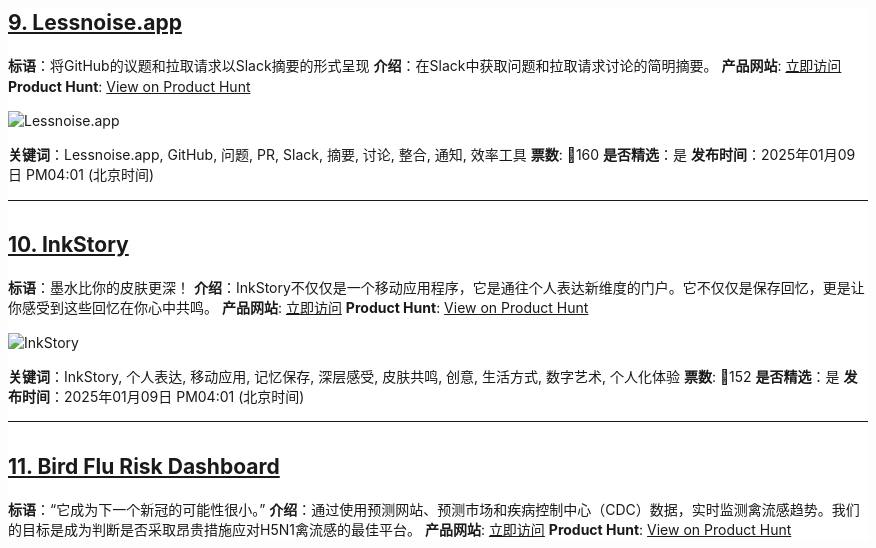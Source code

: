 ## [9. Lessnoise.app](https://www.producthunt.com/posts/lessnoise-app?utm_campaign=producthunt-api&utm_medium=api-v2&utm_source=Application%3A+My_PH_APP+%28ID%3A+138680%29)
**标语**：将GitHub的议题和拉取请求以Slack摘要的形式呈现
**介绍**：在Slack中获取问题和拉取请求讨论的简明摘要。
**产品网站**: [立即访问](https://www.producthunt.com/r/R3JABCHZXS3ANK?utm_campaign=producthunt-api&utm_medium=api-v2&utm_source=Application%3A+My_PH_APP+%28ID%3A+138680%29)
**Product Hunt**: [View on Product Hunt](https://www.producthunt.com/posts/lessnoise-app?utm_campaign=producthunt-api&utm_medium=api-v2&utm_source=Application%3A+My_PH_APP+%28ID%3A+138680%29)

![Lessnoise.app](https://ph-files.imgix.net/02813450-d5ae-423f-b40f-05ffb92f4340.png?auto=format&fit=crop&frame=1&h=512&w=1024)

**关键词**：Lessnoise.app, GitHub, 问题, PR, Slack, 摘要, 讨论, 整合, 通知, 效率工具
**票数**: 🔺160
**是否精选**：是
**发布时间**：2025年01月09日 PM04:01 (北京时间)

---

## [10. InkStory](https://www.producthunt.com/posts/inkstory-5?utm_campaign=producthunt-api&utm_medium=api-v2&utm_source=Application%3A+My_PH_APP+%28ID%3A+138680%29)
**标语**：墨水比你的皮肤更深！
**介绍**：InkStory不仅仅是一个移动应用程序，它是通往个人表达新维度的门户。它不仅仅是保存回忆，更是让你感受到这些回忆在你心中共鸣。
**产品网站**: [立即访问](https://www.producthunt.com/r/HEUWCOX7MDXFEP?utm_campaign=producthunt-api&utm_medium=api-v2&utm_source=Application%3A+My_PH_APP+%28ID%3A+138680%29)
**Product Hunt**: [View on Product Hunt](https://www.producthunt.com/posts/inkstory-5?utm_campaign=producthunt-api&utm_medium=api-v2&utm_source=Application%3A+My_PH_APP+%28ID%3A+138680%29)

![InkStory](https://ph-files.imgix.net/417b66b0-ced9-4640-bdae-be6eb62c9e99.png?auto=format&fit=crop&frame=1&h=512&w=1024)

**关键词**：InkStory, 个人表达, 移动应用, 记忆保存, 深层感受, 皮肤共鸣, 创意, 生活方式, 数字艺术, 个人化体验
**票数**: 🔺152
**是否精选**：是
**发布时间**：2025年01月09日 PM04:01 (北京时间)

---

## [11. Bird Flu Risk Dashboard](https://www.producthunt.com/posts/bird-flu-risk-dashboard?utm_campaign=producthunt-api&utm_medium=api-v2&utm_source=Application%3A+My_PH_APP+%28ID%3A+138680%29)
**标语**：“它成为下一个新冠的可能性很小。”
**介绍**：通过使用预测网站、预测市场和疾病控制中心（CDC）数据，实时监测禽流感趋势。我们的目标是成为判断是否采取昂贵措施应对H5N1禽流感的最佳平台。
**产品网站**: [立即访问](https://www.producthunt.com/r/FBMH6HWIVABCZJ?utm_campaign=producthunt-api&utm_medium=api-v2&utm_source=Application%3A+My_PH_APP+%28ID%3A+138680%29)
**Product Hunt**: [View on Product Hunt](https://www.producthunt.com/posts/bird-flu-risk-dashboard?utm_campaign=producthunt-api&utm_medium=api-v2&utm_source=Application%3A+My_PH_APP+%28ID%3A+138680%29)
